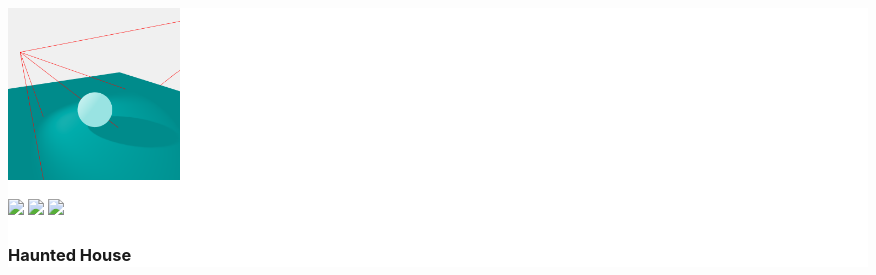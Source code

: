  <a href="https://journey.pmnd.rs/classic-techniques/lights" ><img src="public/thumbnails/classic-techniques/lights.png"  width="20%"/></a>
  <div>

[![](https://img.shields.io/badge/r3f-Sandbox-151515)](https://journey.pmnd.rs/classic-techniques/lights)
[![](https://img.shields.io/badge/original-Sandbox-151515)](https://journey.pmnd.rs/original/classic-techniques/lights)
[![](https://img.shields.io/badge/15-Lesson-705df2)](https://threejs-journey.com/lessons/15)

  </div>
</div>

<div>
  <h3>Haunted House</h3>